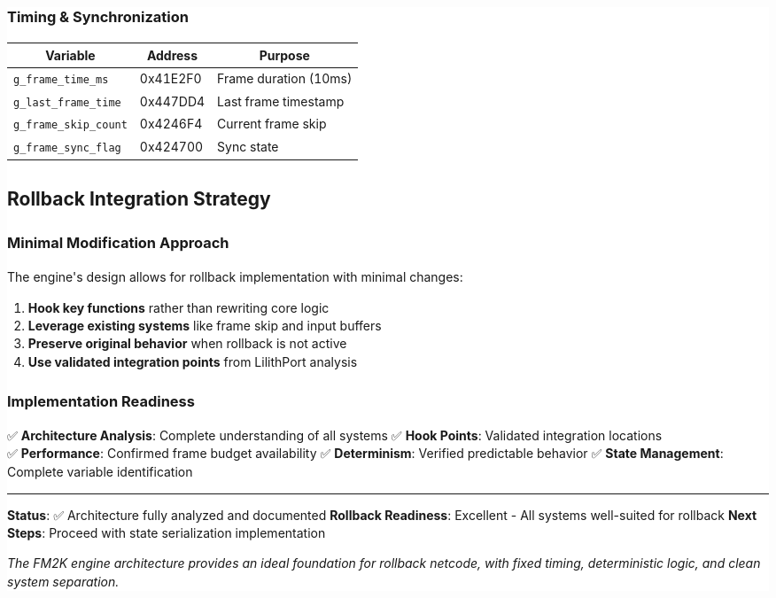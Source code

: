 ### Timing & Synchronization
| Variable | Address | Purpose |
|----------|---------|---------|
| `g_frame_time_ms` | 0x41E2F0 | Frame duration (10ms) |
| `g_last_frame_time` | 0x447DD4 | Last frame timestamp |
| `g_frame_skip_count` | 0x4246F4 | Current frame skip |
| `g_frame_sync_flag` | 0x424700 | Sync state |

## Rollback Integration Strategy

### Minimal Modification Approach
The engine's design allows for rollback implementation with minimal changes:

1. **Hook key functions** rather than rewriting core logic
2. **Leverage existing systems** like frame skip and input buffers
3. **Preserve original behavior** when rollback is not active
4. **Use validated integration points** from LilithPort analysis

### Implementation Readiness
✅ **Architecture Analysis**: Complete understanding of all systems
✅ **Hook Points**: Validated integration locations  
✅ **Performance**: Confirmed frame budget availability
✅ **Determinism**: Verified predictable behavior
✅ **State Management**: Complete variable identification

---

**Status**: ✅ Architecture fully analyzed and documented
**Rollback Readiness**: Excellent - All systems well-suited for rollback
**Next Steps**: Proceed with state serialization implementation

*The FM2K engine architecture provides an ideal foundation for rollback netcode, with fixed timing, deterministic logic, and clean system separation.*